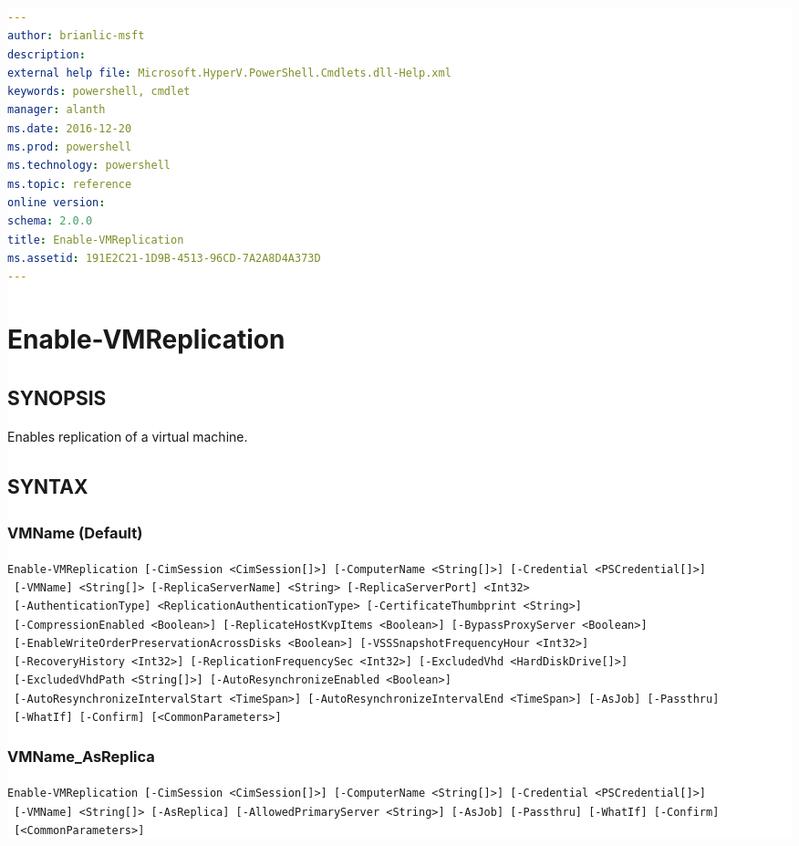 ```yaml
---
author: brianlic-msft
description: 
external help file: Microsoft.HyperV.PowerShell.Cmdlets.dll-Help.xml
keywords: powershell, cmdlet
manager: alanth
ms.date: 2016-12-20
ms.prod: powershell
ms.technology: powershell
ms.topic: reference
online version: 
schema: 2.0.0
title: Enable-VMReplication
ms.assetid: 191E2C21-1D9B-4513-96CD-7A2A8D4A373D
---
```


# Enable-VMReplication

## SYNOPSIS
Enables replication of a virtual machine.

## SYNTAX

### VMName (Default)
```
Enable-VMReplication [-CimSession <CimSession[]>] [-ComputerName <String[]>] [-Credential <PSCredential[]>]
 [-VMName] <String[]> [-ReplicaServerName] <String> [-ReplicaServerPort] <Int32>
 [-AuthenticationType] <ReplicationAuthenticationType> [-CertificateThumbprint <String>]
 [-CompressionEnabled <Boolean>] [-ReplicateHostKvpItems <Boolean>] [-BypassProxyServer <Boolean>]
 [-EnableWriteOrderPreservationAcrossDisks <Boolean>] [-VSSSnapshotFrequencyHour <Int32>]
 [-RecoveryHistory <Int32>] [-ReplicationFrequencySec <Int32>] [-ExcludedVhd <HardDiskDrive[]>]
 [-ExcludedVhdPath <String[]>] [-AutoResynchronizeEnabled <Boolean>]
 [-AutoResynchronizeIntervalStart <TimeSpan>] [-AutoResynchronizeIntervalEnd <TimeSpan>] [-AsJob] [-Passthru]
 [-WhatIf] [-Confirm] [<CommonParameters>]
```

### VMName_AsReplica
```
Enable-VMReplication [-CimSession <CimSession[]>] [-ComputerName <String[]>] [-Credential <PSCredential[]>]
 [-VMName] <String[]> [-AsReplica] [-AllowedPrimaryServer <String>] [-AsJob] [-Passthru] [-WhatIf] [-Confirm]
 [<CommonParameters>]
```
